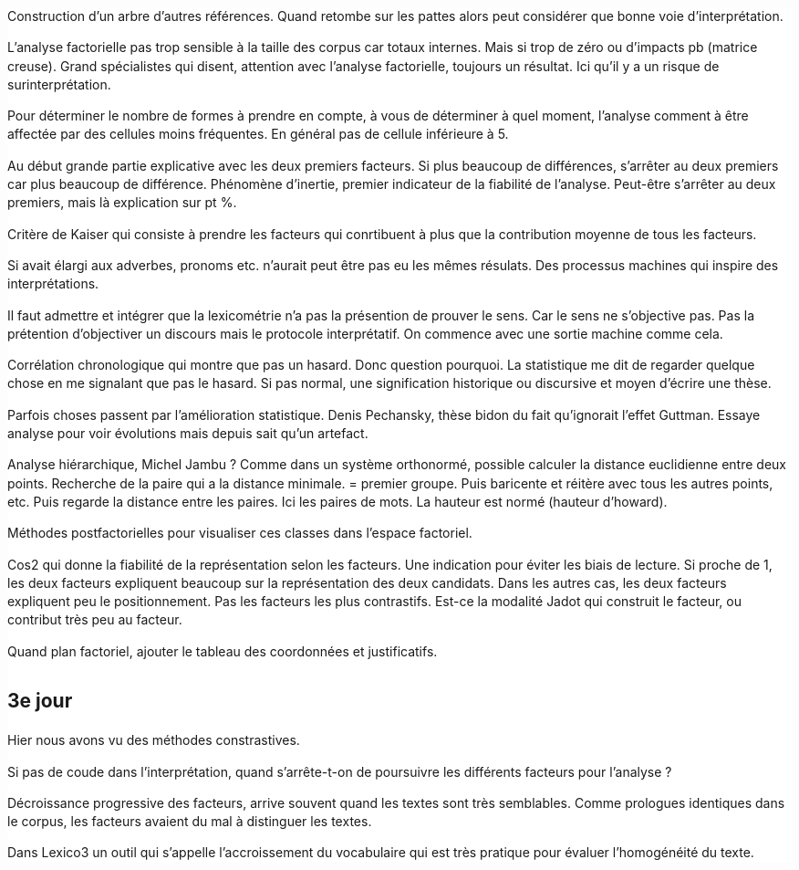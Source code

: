 Construction d’un arbre d’autres références. Quand retombe sur les pattes alors peut considérer que bonne voie d’interprétation.

L’analyse factorielle pas trop sensible à la taille des corpus car totaux internes. Mais si trop de zéro ou d’impacts pb (matrice creuse). Grand spécialistes qui disent, attention avec l’analyse factorielle, toujours un résultat. Ici qu’il y a un risque de surinterprétation.

Pour déterminer le nombre de formes à prendre en compte, à vous de déterminer à quel moment, l’analyse comment à être affectée par des cellules moins fréquentes. En général pas de cellule inférieure à 5.

Au début grande partie explicative avec les deux premiers facteurs. Si plus beaucoup de différences, s’arrêter au deux premiers car plus beaucoup de différence. Phénomène d’inertie, premier indicateur de la fiabilité de l’analyse. Peut-être s’arrêter au deux premiers, mais là explication sur pt %.

Critère de Kaiser qui consiste à prendre les facteurs qui conrtibuent à plus que la contribution moyenne de tous les facteurs.

Si avait élargi aux adverbes, pronoms etc. n’aurait peut être pas eu les mêmes résulats. Des processus machines qui inspire des interprétations.

Il faut admettre et intégrer que la lexicométrie n’a pas la présention de prouver le sens. Car le sens ne s’objective pas. Pas la prétention d’objectiver un discours mais le protocole interprétatif. On commence avec une sortie machine comme cela.

Corrélation chronologique qui montre que pas un hasard. Donc question pourquoi. La statistique me dit de regarder quelque chose en me signalant que pas le hasard. Si pas normal, une signification historique ou discursive et moyen d’écrire une thèse.

Parfois choses passent par l’amélioration statistique. Denis Pechansky, thèse bidon du fait qu’ignorait l’effet Guttman. Essaye analyse pour voir évolutions mais depuis sait qu’un artefact.

Analyse hiérarchique, Michel Jambu ? Comme dans un système orthonormé, possible calculer la distance euclidienne entre deux points. Recherche de la paire qui a la distance minimale. = premier groupe. Puis baricente et réitère avec tous les autres points, etc. Puis regarde la distance entre les paires. Ici les paires de mots. La hauteur est normé (hauteur d’howard).

Méthodes postfactorielles pour visualiser ces classes dans l’espace factoriel.

Cos2 qui donne la fiabilité de la représentation selon les facteurs. Une indication pour éviter les biais de lecture. Si proche de 1, les deux facteurs expliquent beaucoup sur la représentation des deux candidats. Dans les autres cas, les deux facteurs expliquent peu le positionnement. Pas les facteurs les plus contrastifs. Est-ce la modalité Jadot qui construit le facteur, ou contribut très peu au facteur.

Quand plan factoriel, ajouter le tableau des coordonnées et justificatifs. 

## 3e jour

Hier nous avons vu des méthodes constrastives.

Si pas de coude dans l’interprétation, quand s’arrête-t-on de poursuivre les différents facteurs pour l’analyse ?

Décroissance progressive des facteurs, arrive souvent quand les textes sont très semblables. Comme prologues identiques dans le corpus, les facteurs avaient du mal à distinguer les textes.

Dans Lexico3 un outil qui s’appelle l’accroissement du vocabulaire qui est très pratique pour évaluer l’homogénéité du texte.

